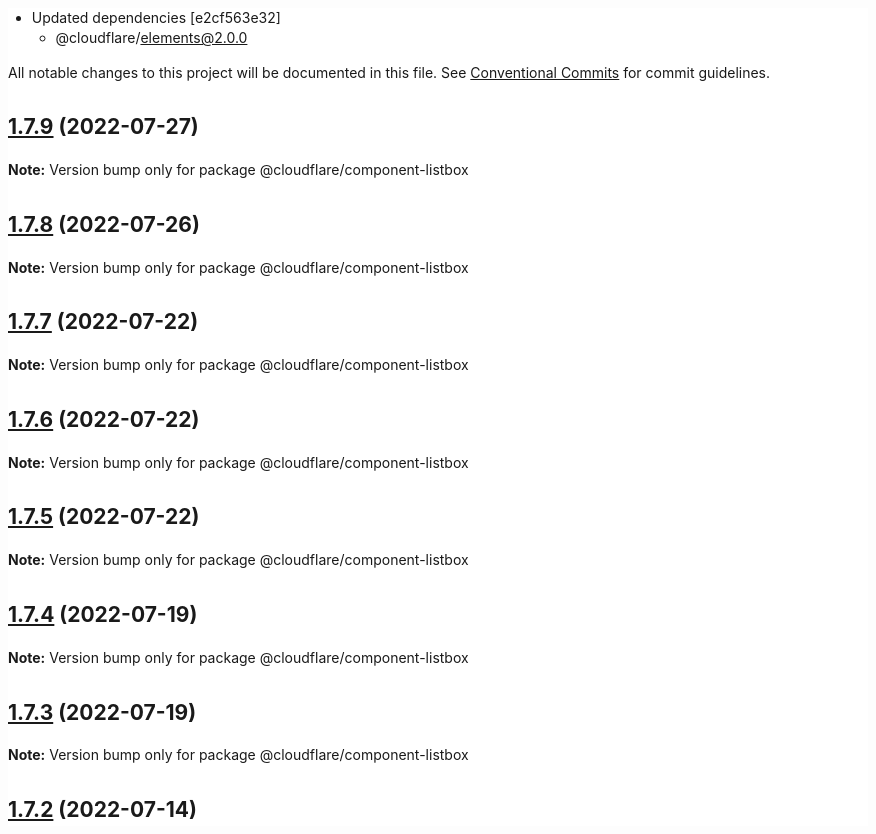 - Updated dependencies [e2cf563e32]
  - @cloudflare/elements@2.0.0

All notable changes to this project will be documented in this file.
See [Conventional Commits](https://conventionalcommits.org) for commit guidelines.

## [1.7.9](http://stash.cfops.it:7999/fe/stratus/compare/@cloudflare/component-listbox@1.7.8...@cloudflare/component-listbox@1.7.9) (2022-07-27)

**Note:** Version bump only for package @cloudflare/component-listbox

## [1.7.8](http://stash.cfops.it:7999/fe/stratus/compare/@cloudflare/component-listbox@1.7.7...@cloudflare/component-listbox@1.7.8) (2022-07-26)

**Note:** Version bump only for package @cloudflare/component-listbox

## [1.7.7](http://stash.cfops.it:7999/fe/stratus/compare/@cloudflare/component-listbox@1.7.6...@cloudflare/component-listbox@1.7.7) (2022-07-22)

**Note:** Version bump only for package @cloudflare/component-listbox

## [1.7.6](http://stash.cfops.it:7999/fe/stratus/compare/@cloudflare/component-listbox@1.7.5...@cloudflare/component-listbox@1.7.6) (2022-07-22)

**Note:** Version bump only for package @cloudflare/component-listbox

## [1.7.5](http://stash.cfops.it:7999/fe/stratus/compare/@cloudflare/component-listbox@1.7.4...@cloudflare/component-listbox@1.7.5) (2022-07-22)

**Note:** Version bump only for package @cloudflare/component-listbox

## [1.7.4](http://stash.cfops.it:7999/fe/stratus/compare/@cloudflare/component-listbox@1.7.3...@cloudflare/component-listbox@1.7.4) (2022-07-19)

**Note:** Version bump only for package @cloudflare/component-listbox

## [1.7.3](http://stash.cfops.it:7999/fe/stratus/compare/@cloudflare/component-listbox@1.7.2...@cloudflare/component-listbox@1.7.3) (2022-07-19)

**Note:** Version bump only for package @cloudflare/component-listbox

## [1.7.2](http://stash.cfops.it:7999/fe/stratus/compare/@cloudflare/component-listbox@1.7.1...@cloudflare/component-listbox@1.7.2) (2022-07-14)

